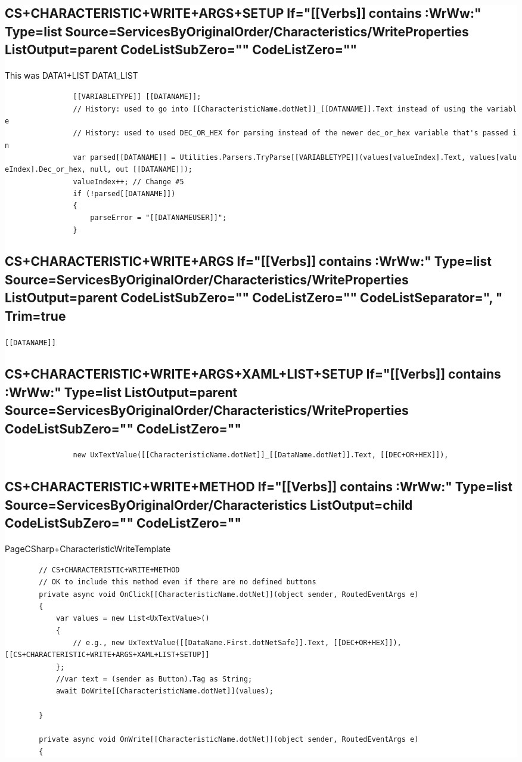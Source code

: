 ## CS+CHARACTERISTIC+WRITE+ARGS+SETUP If="[[Verbs]] contains :WrWw:" Type=list Source=ServicesByOriginalOrder/Characteristics/WriteProperties ListOutput=parent CodeListSubZero="" CodeListZero="" 

This was DATA1+LIST DATA1_LIST

```
                [[VARIABLETYPE]] [[DATANAME]];
                // History: used to go into [[CharacteristicName.dotNet]]_[[DATANAME]].Text instead of using the variable
                // History: used to used DEC_OR_HEX for parsing instead of the newer dec_or_hex variable that's passed in
                var parsed[[DATANAME]] = Utilities.Parsers.TryParse[[VARIABLETYPE]](values[valueIndex].Text, values[valueIndex].Dec_or_hex, null, out [[DATANAME]]);
                valueIndex++; // Change #5
                if (!parsed[[DATANAME]])
                {
                    parseError = "[[DATANAMEUSER]]";
                }
```

## CS+CHARACTERISTIC+WRITE+ARGS If="[[Verbs]] contains :WrWw:" Type=list Source=ServicesByOriginalOrder/Characteristics/WriteProperties ListOutput=parent CodeListSubZero="" CodeListZero="" CodeListSeparator=", " Trim=true

```
[[DATANAME]]
```

## CS+CHARACTERISTIC+WRITE+ARGS+XAML+LIST+SETUP If="[[Verbs]] contains :WrWw:" Type=list ListOutput=parent Source=ServicesByOriginalOrder/Characteristics/WriteProperties CodeListSubZero="" CodeListZero=""

```
				new UxTextValue([[CharacteristicName.dotNet]]_[[DataName.dotNet]].Text, [[DEC+OR+HEX]]),
```


## CS+CHARACTERISTIC+WRITE+METHOD If="[[Verbs]] contains :WrWw:" Type=list Source=ServicesByOriginalOrder/Characteristics ListOutput=child CodeListSubZero="" CodeListZero=""

PageCSharp+CharacteristicWriteTemplate

```
        // CS+CHARACTERISTIC+WRITE+METHOD
        // OK to include this method even if there are no defined buttons
        private async void OnClick[[CharacteristicName.dotNet]](object sender, RoutedEventArgs e)
        {
			var values = new List<UxTextValue>()
            {
                // e.g., new UxTextValue([[DataName.First.dotNetSafe]].Text, [[DEC+OR+HEX]]),
[[CS+CHARACTERISTIC+WRITE+ARGS+XAML+LIST+SETUP]]
            };
            //var text = (sender as Button).Tag as String;
            await DoWrite[[CharacteristicName.dotNet]](values);

        }

        private async void OnWrite[[CharacteristicName.dotNet]](object sender, RoutedEventArgs e)
        {
```